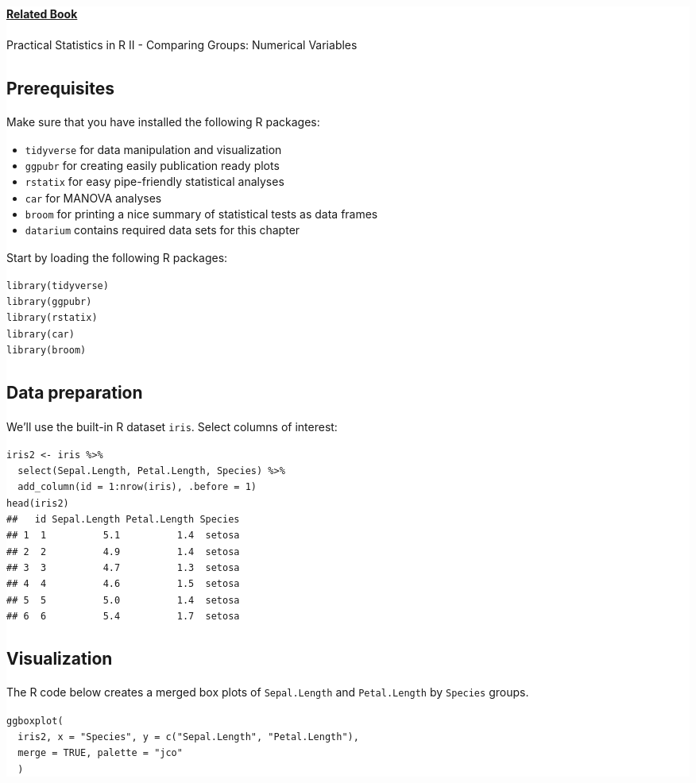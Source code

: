 #### [Related Book](https://www.datanovia.com/en/product/practical-statistics-in-r-for-comparing-groups-numerical-variables/)

Practical Statistics in R II - Comparing Groups: Numerical Variables

## Prerequisites

Make sure that you have installed the following R packages:

- `tidyverse` for data manipulation and visualization
- `ggpubr` for creating easily publication ready plots
- `rstatix` for easy pipe-friendly statistical analyses
- `car` for MANOVA analyses
- `broom` for printing a nice summary of statistical tests as data frames
- `datarium` contains required data sets for this chapter

Start by loading the following R packages:

```
library(tidyverse)
library(ggpubr)
library(rstatix)
library(car)
library(broom)
```

## Data preparation

We’ll use the built-in R dataset `iris`. Select columns of interest:

```
iris2 <- iris %>%
  select(Sepal.Length, Petal.Length, Species) %>%
  add_column(id = 1:nrow(iris), .before = 1)
head(iris2)
##   id Sepal.Length Petal.Length Species
## 1  1          5.1          1.4  setosa
## 2  2          4.9          1.4  setosa
## 3  3          4.7          1.3  setosa
## 4  4          4.6          1.5  setosa
## 5  5          5.0          1.4  setosa
## 6  6          5.4          1.7  setosa
```

## Visualization

The R code below creates a merged box plots of `Sepal.Length` and `Petal.Length` by `Species` groups.

```
ggboxplot(
  iris2, x = "Species", y = c("Sepal.Length", "Petal.Length"), 
  merge = TRUE, palette = "jco"
  )
```
